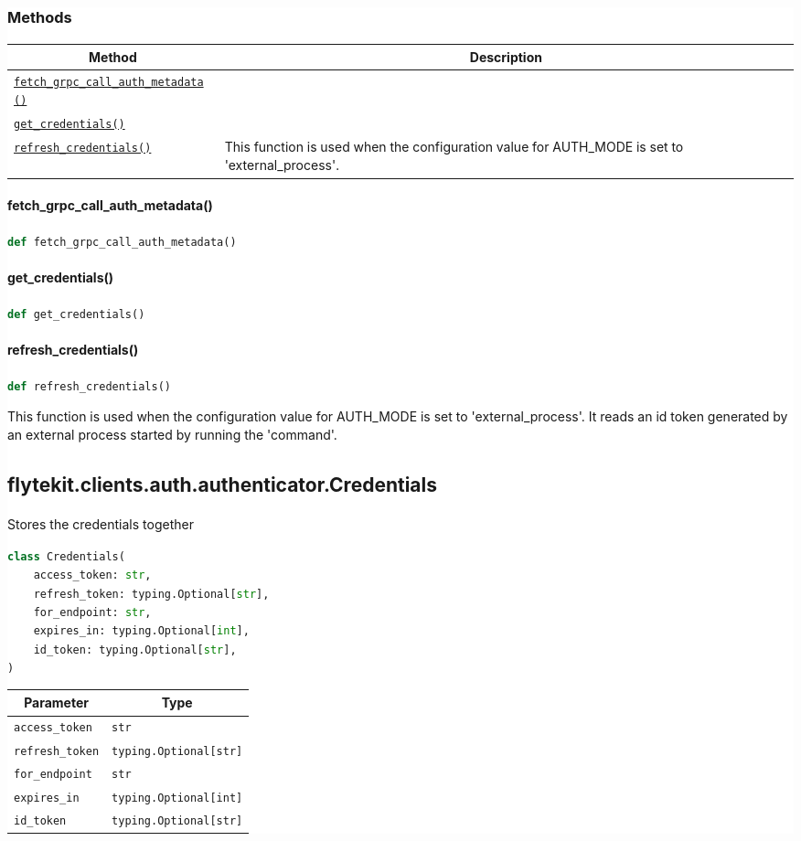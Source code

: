 ### Methods

| Method | Description |
|-|-|
| [`fetch_grpc_call_auth_metadata()`](#fetch_grpc_call_auth_metadata) |  |
| [`get_credentials()`](#get_credentials) |  |
| [`refresh_credentials()`](#refresh_credentials) | This function is used when the configuration value for AUTH_MODE is set to 'external_process'. |


#### fetch_grpc_call_auth_metadata()

```python
def fetch_grpc_call_auth_metadata()
```
#### get_credentials()

```python
def get_credentials()
```
#### refresh_credentials()

```python
def refresh_credentials()
```
This function is used when the configuration value for AUTH_MODE is set to 'external_process'.
It reads an id token generated by an external process started by running the 'command'.


## flytekit.clients.auth.authenticator.Credentials

Stores the credentials together


```python
class Credentials(
    access_token: str,
    refresh_token: typing.Optional[str],
    for_endpoint: str,
    expires_in: typing.Optional[int],
    id_token: typing.Optional[str],
)
```
| Parameter | Type |
|-|-|
| `access_token` | `str` |
| `refresh_token` | `typing.Optional[str]` |
| `for_endpoint` | `str` |
| `expires_in` | `typing.Optional[int]` |
| `id_token` | `typing.Optional[str]` |

